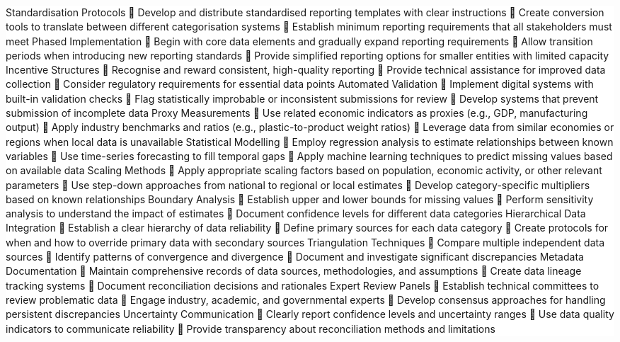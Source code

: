Standardisation Protocols
	Develop and distribute standardised reporting templates with clear instructions
	Create conversion tools to translate between different categorisation systems
	Establish minimum reporting requirements that all stakeholders must meet
Phased Implementation
	Begin with core data elements and gradually expand reporting requirements
	Allow transition periods when introducing new reporting standards
	Provide simplified reporting options for smaller entities with limited capacity
Incentive Structures
	Recognise and reward consistent, high-quality reporting
	Provide technical assistance for improved data collection
	Consider regulatory requirements for essential data points
Automated Validation
	Implement digital systems with built-in validation checks
	Flag statistically improbable or inconsistent submissions for review
	Develop systems that prevent submission of incomplete data
Proxy Measurements
	Use related economic indicators as proxies (e.g., GDP, manufacturing output)
	Apply industry benchmarks and ratios (e.g., plastic-to-product weight ratios)
	Leverage data from similar economies or regions when local data is unavailable
Statistical Modelling
	Employ regression analysis to estimate relationships between known variables
	Use time-series forecasting to fill temporal gaps
	Apply machine learning techniques to predict missing values based on available data
Scaling Methods
	Apply appropriate scaling factors based on population, economic activity, or other relevant parameters
	Use step-down approaches from national to regional or local estimates
	Develop category-specific multipliers based on known relationships
Boundary Analysis
	Establish upper and lower bounds for missing values
	Perform sensitivity analysis to understand the impact of estimates
	Document confidence levels for different data categories
Hierarchical Data Integration
	Establish a clear hierarchy of data reliability
	Define primary sources for each data category
	Create protocols for when and how to override primary data with secondary sources
Triangulation Techniques
	Compare multiple independent data sources
	Identify patterns of convergence and divergence
	Document and investigate significant discrepancies
Metadata Documentation
	Maintain comprehensive records of data sources, methodologies, and assumptions
	Create data lineage tracking systems
	Document reconciliation decisions and rationales
Expert Review Panels
	Establish technical committees to review problematic data
	Engage industry, academic, and governmental experts
	Develop consensus approaches for handling persistent discrepancies
Uncertainty Communication
	Clearly report confidence levels and uncertainty ranges
	Use data quality indicators to communicate reliability
	Provide transparency about reconciliation methods and limitations
